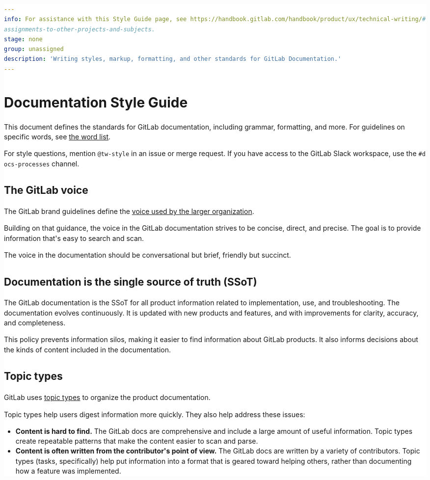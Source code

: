 ```yaml
---
info: For assistance with this Style Guide page, see https://handbook.gitlab.com/handbook/product/ux/technical-writing/#assignments-to-other-projects-and-subjects.
stage: none
group: unassigned
description: 'Writing styles, markup, formatting, and other standards for GitLab Documentation.'
---
```


# Documentation Style Guide

This document defines the standards for GitLab documentation, including grammar, formatting, and more.
For guidelines on specific words, see [the word list](word_list.md).

For style questions, mention `@tw-style` in an issue or merge request. If you have access to the GitLab Slack workspace,
use the `#docs-processes` channel.

## The GitLab voice

The GitLab brand guidelines define the
[voice used by the larger organization](https://design.gitlab.com/brand/overview/#tone-of-voice).

Building on that guidance, the voice in the GitLab documentation strives to be concise,
direct, and precise. The goal is to provide information that's easy to search and scan.

The voice in the documentation should be conversational but brief, friendly but succinct.

## Documentation is the single source of truth (SSoT)

The GitLab documentation is the SSoT for all product information related to implementation,
use, and troubleshooting. The documentation evolves continuously. It is updated with
new products and features, and with improvements for clarity, accuracy, and completeness.

This policy prevents information silos, making it easier to find information
about GitLab products. It also informs decisions about the kinds of content
included in the documentation.

## Topic types

GitLab uses [topic types](../topic_types/index.md) to organize the product documentation.

Topic types help users digest information more quickly. They also help address these issues:

- **Content is hard to find.** The GitLab docs are comprehensive and include a large amount of
  useful information. Topic types create repeatable patterns that make the content easier
  to scan and parse.
- **Content is often written from the contributor's point of view.**  The GitLab docs
  are written by a variety of contributors. Topic types (tasks, specifically) help put
  information into a format that is geared toward helping others, rather than
  documenting how a feature was implemented.
